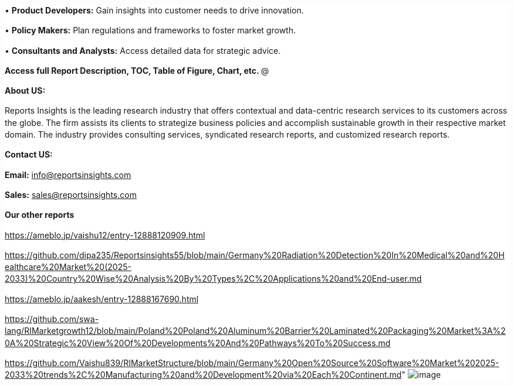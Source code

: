 • <strong>Product Developers:</strong> Gain insights into customer needs to drive innovation.

• <strong>Policy Makers:</strong> Plan regulations and frameworks to foster market growth.

• <strong>Consultants and Analysts:</strong> Access detailed data for strategic advice.
</ul>
<strong>Access full Report Description, TOC, Table of Figure, Chart, etc. </strong>@  <a href= style=color:#0000ff;></a></font>

<strong><strong>About US</strong>:</strong>

Reports Insights is the leading research industry that offers contextual and data-centric research services to its customers across the globe. The firm assists its clients to strategize business policies and accomplish sustainable growth in their respective market domain. The industry provides consulting services, syndicated research reports, and customized research reports.

<strong>Contact US:</strong>

<p class=""""><b>Email:</b> <a href=mailto:info@reportsinsights.com>info@reportsinsights.com</a></p>
<p class=""""><b>Sales:</b> <a href=mailto:sales@reportsinsights.com>sales@reportsinsights.com</a></p>

<strong>Our other reports</strong>

<a href=https://ameblo.jp/vaishu12/entry-12888120909.html>https://ameblo.jp/vaishu12/entry-12888120909.html</a>

<a href=https://github.com/dipa235/Reportsinsights55/blob/main/Germany%20Radiation%20Detection%20In%20Medical%20and%20Healthcare%20Market%20(2025-2033)%20Country%20Wise%20Analysis%20By%20Types%2C%20Applications%20and%20End-user.md>https://github.com/dipa235/Reportsinsights55/blob/main/Germany%20Radiation%20Detection%20In%20Medical%20and%20Healthcare%20Market%20(2025-2033)%20Country%20Wise%20Analysis%20By%20Types%2C%20Applications%20and%20End-user.md</a>

<a href=https://ameblo.jp/aakesh/entry-12888167690.html>https://ameblo.jp/aakesh/entry-12888167690.html</a>

<a href=https://github.com/swa-lang/RIMarketgrowth12/blob/main/Poland%20Poland%20Aluminum%20Barrier%20Laminated%20Packaging%20Market%3A%20A%20Strategic%20View%20Of%20Developments%20And%20Pathways%20To%20Success.md>https://github.com/swa-lang/RIMarketgrowth12/blob/main/Poland%20Poland%20Aluminum%20Barrier%20Laminated%20Packaging%20Market%3A%20A%20Strategic%20View%20Of%20Developments%20And%20Pathways%20To%20Success.md</a>

<a href=https://github.com/Vaishu839/RIMarketStructure/blob/main/Germany%20Open%20Source%20Software%20Market%202025-2033%20trends%2C%20Manufacturing%20and%20Development%20via%20Each%20Continent.md>https://github.com/Vaishu839/RIMarketStructure/blob/main/Germany%20Open%20Source%20Software%20Market%202025-2033%20trends%2C%20Manufacturing%20and%20Development%20via%20Each%20Continent.md</a>"
![image](https://github.com/user-attachments/assets/481d3abf-0052-4476-bac5-c5fde5dca4d2)

